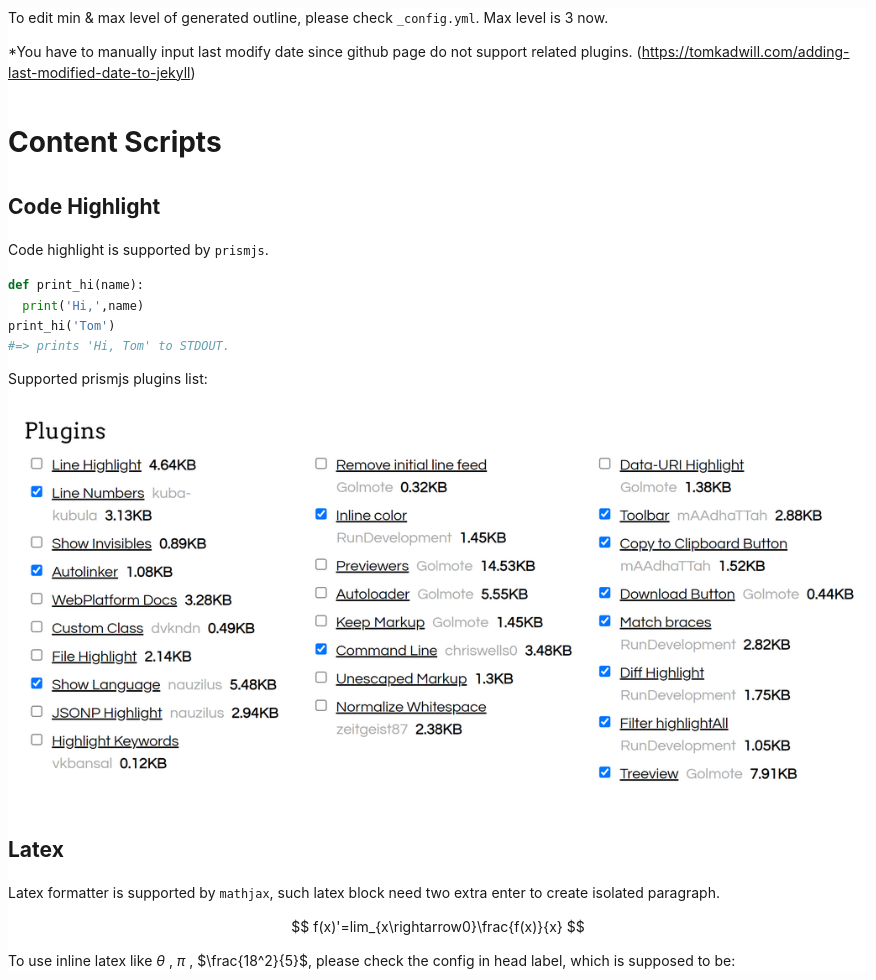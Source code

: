 To edit min & max level of generated outline, please check `_config.yml`. Max level is 3 now.

*You have to manually input last modify date since github page do not support related plugins. (https://tomkadwill.com/adding-last-modified-date-to-jekyll)

# Content Scripts

## Code Highlight

Code highlight is supported by `prismjs`.

```python
def print_hi(name):
  print('Hi,',name)
print_hi('Tom')
#=> prints 'Hi, Tom' to STDOUT.
```
Supported prismjs plugins list:

![image](/img/prism-plugins.png)

## Latex

Latex formatter is supported by `mathjax`, such latex block need two extra enter to create isolated paragraph.

$$
f(x)'=lim_{x\rightarrow0}\frac{f(x)}{x}
$$



To use inline latex like $\theta$ , $\pi$ , $\frac{18^2}{5}$, please check the config in head label, which is supposed to be:
